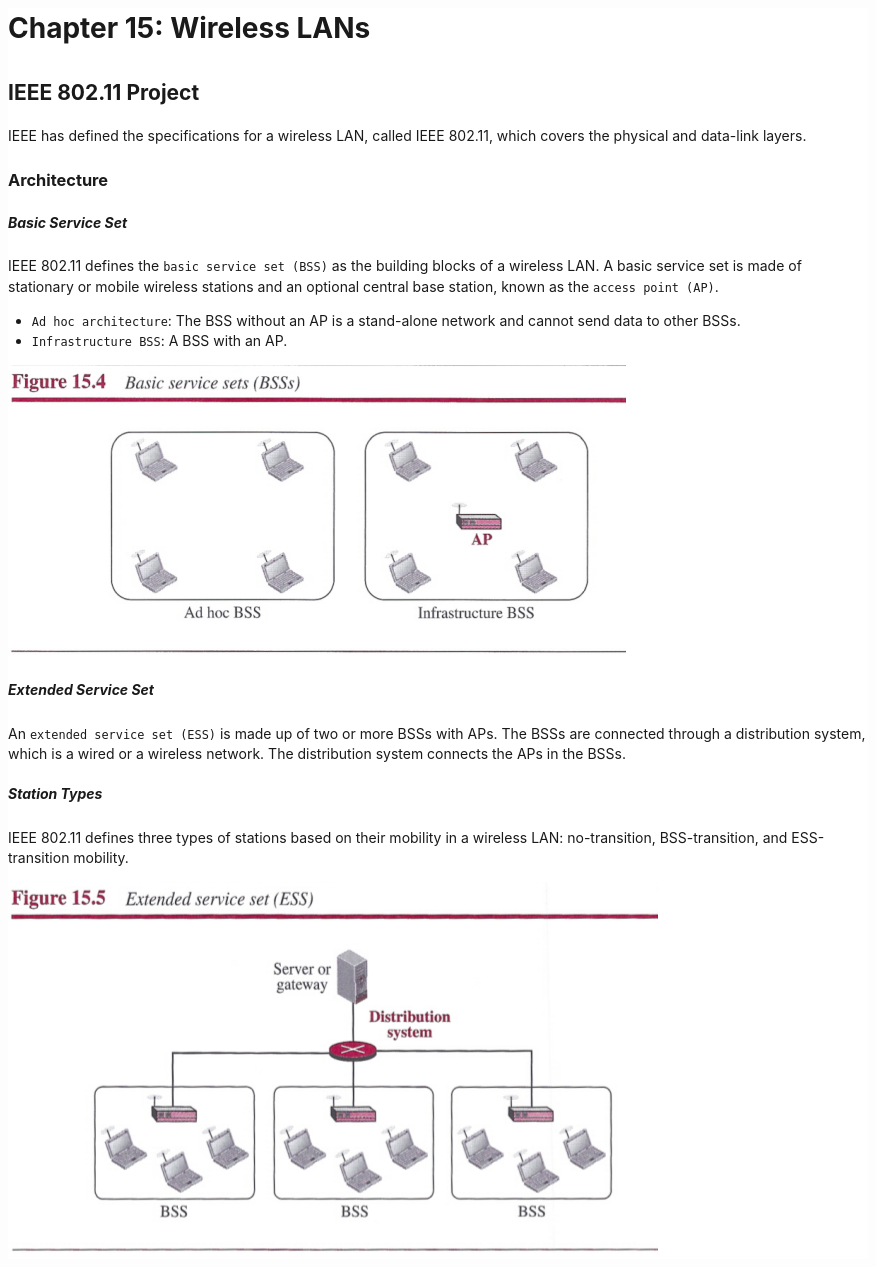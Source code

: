 # Chapter 15: Wireless LANs
## IEEE 802.11 Project
IEEE has defined the specifications for a wireless LAN, called IEEE 802.11, which covers the physical and data-link layers.

### Architecture
##### Basic Service Set
IEEE 802.11 defines the `basic service set (BSS)` as the building blocks of a wireless LAN. A basic service set is made of stationary or mobile wireless stations and an optional central base station, known as the `access point (AP)`.
- `Ad hoc architecture`: The BSS without an AP is a stand-alone network and cannot send data to other BSSs.
- `Infrastructure BSS`: A BSS with an AP.

![img](./pic/ch15_4.png)

##### Extended Service Set
An `extended service set (ESS)` is made up of two or more BSSs with APs. The BSSs are connected through a distribution system, which is a wired or a wireless network. The distribution system connects the APs in the BSSs.

##### Station Types
IEEE 802.11 defines three types of stations based on their mobility in a wireless LAN: no-transition, BSS-transition, and ESS-transition mobility.

![img](./pic/ch15_5.png)
